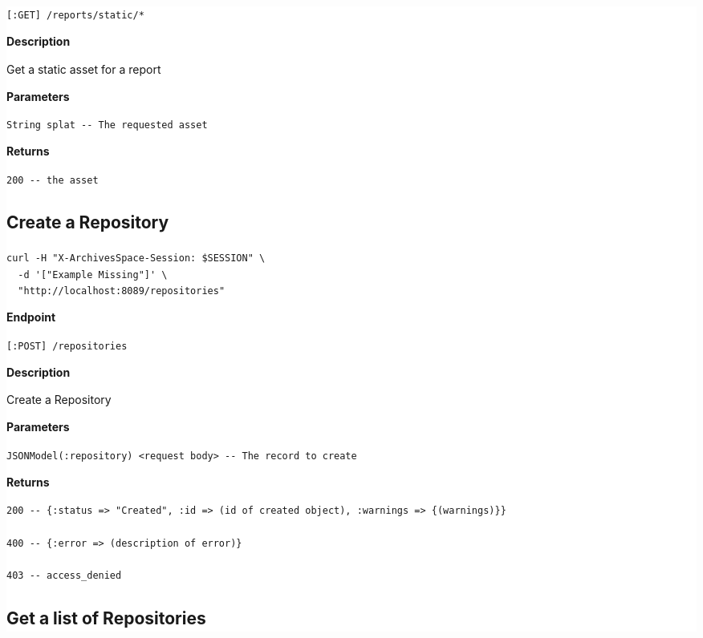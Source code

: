 ```[:GET] /reports/static/* ```

__Description__

Get a static asset for a report

__Parameters__


	String splat -- The requested asset

__Returns__

  	200 -- the asset




## Create a Repository




  
  

```shell
curl -H "X-ArchivesSpace-Session: $SESSION" \
  -d '["Example Missing"]' \
  "http://localhost:8089/repositories"

```

__Endpoint__

```[:POST] /repositories ```

__Description__

Create a Repository

__Parameters__


	JSONModel(:repository) <request body> -- The record to create

__Returns__

  	200 -- {:status => "Created", :id => (id of created object), :warnings => {(warnings)}}

  	400 -- {:error => (description of error)}

  	403 -- access_denied




## Get a list of Repositories



  
  
    
      
```